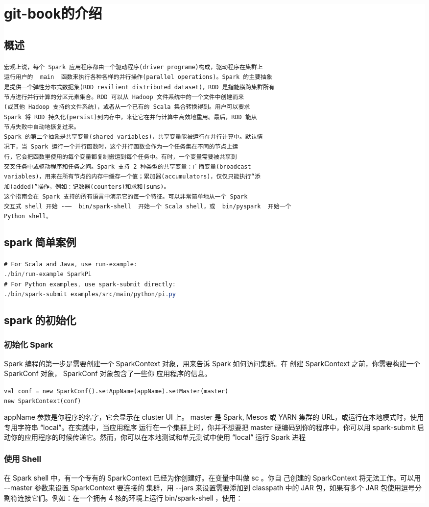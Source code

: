 # git-book的介绍

## 概述

    宏观上说，每个 Spark 应用程序都由一个驱动程序(driver programe)构成，驱动程序在集群上
    运行用户的  main  函数来执行各种各样的并行操作(parallel operations)。Spark 的主要抽象
    是提供一个弹性分布式数据集(RDD resilient distributed dataset)，RDD 是指能横跨集群所有
    节点进行并行计算的分区元素集合。RDD 可以从 Hadoop 文件系统中的一个文件中创建而来
    (或其他 Hadoop 支持的文件系统)，或者从一个已有的 Scala 集合转换得到。用户可以要求
    Spark 将 RDD 持久化(persist)到内存中，来让它在并行计算中高效地重用。最后，RDD 能从
    节点失败中自动地恢复过来。
    Spark 的第二个抽象是共享变量(shared variables)，共享变量能被运行在并行计算中。默认情
    况下，当 Spark 运行一个并行函数时，这个并行函数会作为一个任务集在不同的节点上运
    行，它会把函数里使用的每个变量都复制搬运到每个任务中。有时，一个变量需要被共享到
    交叉任务中或驱动程序和任务之间。Spark 支持 2 种类型的共享变量：广播变量(broadcast
    variables)，用来在所有节点的内存中缓存一个值；累加器(accumulators)，仅仅只能执行“添
    加(added)”操作，例如：记数器(counters)和求和(sums)。
    这个指南会在 Spark 支持的所有语言中演示它的每一个特征。可以非常简单地从一个 Spark
    交互式 shell 开始 -——  bin/spark-shell  开始一个 Scala shell，或  bin/pyspark  开始一个
    Python shell。


## spark 简单案例

```java
# For Scala and Java, use run-example:
./bin/run-example SparkPi
# For Python examples, use spark-submit directly:
./bin/spark-submit examples/src/main/python/pi.py
```

## spark 的初始化

### 初始化 Spark
Spark 编程的第一步是需要创建一个 SparkContext 对象，用来告诉 Spark 如何访问集群。在
创建  SparkContext  之前，你需要构建一个 SparkConf 对象， SparkConf 对象包含了一些你
应用程序的信息。

    val conf = new SparkConf().setAppName(appName).setMaster(master)
    new SparkContext(conf)
appName  参数是你程序的名字，它会显示在 cluster UI 上。 master  是 Spark, Mesos 或
YARN 集群的 URL，或运行在本地模式时，使用专用字符串 “local”。在实践中，当应用程序
运行在一个集群上时，你并不想要把  master  硬编码到你的程序中，你可以用 spark-submit
启动你的应用程序的时候传递它。然而，你可以在本地测试和单元测试中使用 “local” 运行
Spark 进程


### 使用 Shell
在 Spark shell 中，有一个专有的 SparkContext 已经为你创建好。在变量中叫做  sc  。你自
己创建的 SparkContext 将无法工作。可以用  --master  参数来设置 SparkContext 要连接的
集群，用  --jars  来设置需要添加到 classpath 中的 JAR 包，如果有多个 JAR 包使用逗号分
割符连接它们。例如：在一个拥有 4 核的环境上运行  bin/spark-shell  ，使用：
